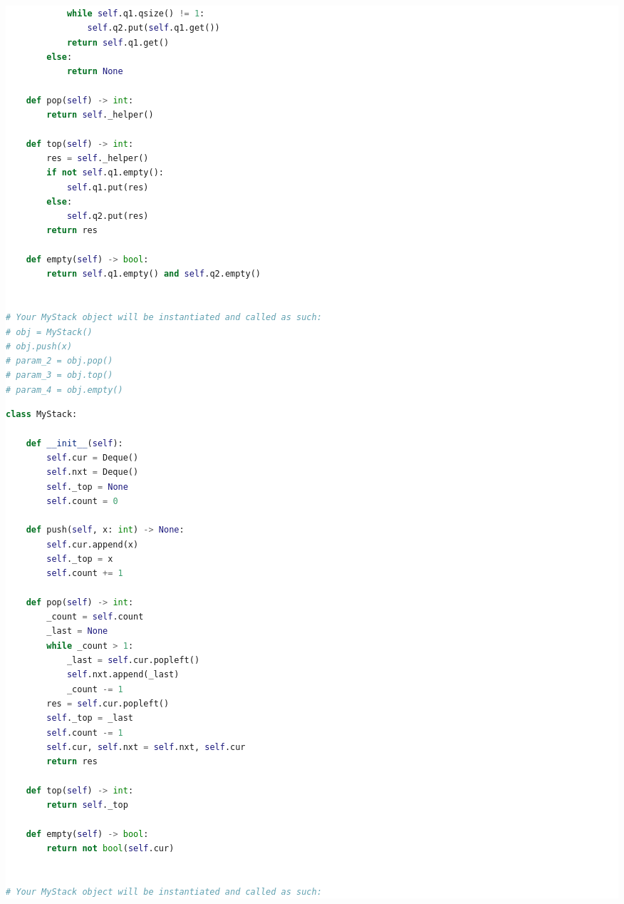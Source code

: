 ```python
            while self.q1.qsize() != 1:
                self.q2.put(self.q1.get())
            return self.q1.get()
        else:
            return None

    def pop(self) -> int:
        return self._helper()

    def top(self) -> int:
        res = self._helper()
        if not self.q1.empty():
            self.q1.put(res)
        else:
            self.q2.put(res)
        return res

    def empty(self) -> bool:
        return self.q1.empty() and self.q2.empty()


# Your MyStack object will be instantiated and called as such:
# obj = MyStack()
# obj.push(x)
# param_2 = obj.pop()
# param_3 = obj.top()
# param_4 = obj.empty()
```

```python
class MyStack:

    def __init__(self):
        self.cur = Deque()
        self.nxt = Deque()
        self._top = None
        self.count = 0

    def push(self, x: int) -> None:
        self.cur.append(x)
        self._top = x
        self.count += 1

    def pop(self) -> int:
        _count = self.count
        _last = None
        while _count > 1:
            _last = self.cur.popleft()
            self.nxt.append(_last)
            _count -= 1
        res = self.cur.popleft()
        self._top = _last
        self.count -= 1
        self.cur, self.nxt = self.nxt, self.cur
        return res

    def top(self) -> int:
        return self._top

    def empty(self) -> bool:
        return not bool(self.cur)


# Your MyStack object will be instantiated and called as such:
```